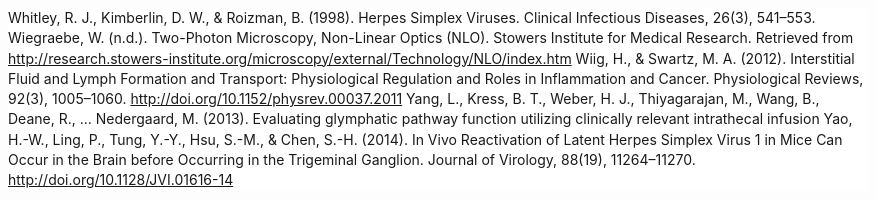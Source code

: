 Whitley, R. J., Kimberlin, D. W., & Roizman, B. (1998). Herpes Simplex Viruses. Clinical Infectious Diseases, 26(3), 541–553.
Wiegraebe, W. (n.d.). Two-Photon Microscopy, Non-Linear Optics (NLO). Stowers Institute for Medical Research. Retrieved from http://research.stowers-institute.org/microscopy/external/Technology/NLO/index.htm
Wiig, H., & Swartz, M. A. (2012). Interstitial Fluid and Lymph Formation and Transport: Physiological Regulation and Roles in Inflammation and Cancer. Physiological Reviews, 92(3), 1005–1060. http://doi.org/10.1152/physrev.00037.2011
Yang, L., Kress, B. T., Weber, H. J., Thiyagarajan, M., Wang, B., Deane, R., … Nedergaard, M. (2013). Evaluating glymphatic pathway function utilizing clinically relevant intrathecal infusion 
Yao, H.-W., Ling, P., Tung, Y.-Y., Hsu, S.-M., & Chen, S.-H. (2014). In Vivo Reactivation of Latent Herpes Simplex Virus 1 in Mice Can Occur in the Brain before Occurring in the Trigeminal Ganglion. Journal of Virology, 88(19), 11264–11270. http://doi.org/10.1128/JVI.01616-14


